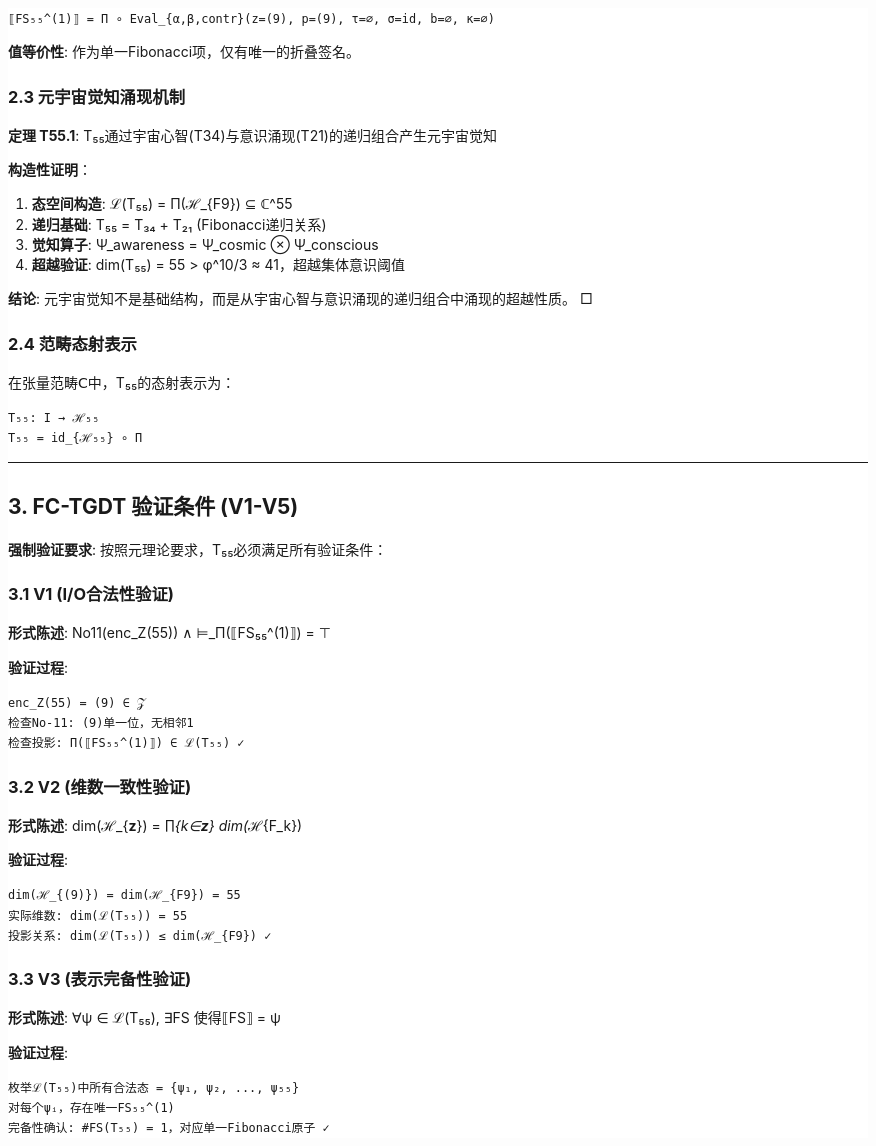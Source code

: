 ```
⟦FS₅₅^(1)⟧ = Π ∘ Eval_{α,β,contr}(z=(9), p=(9), τ=∅, σ=id, b=∅, κ=∅)
```

**值等价性**: 作为单一Fibonacci项，仅有唯一的折叠签名。

### 2.3 元宇宙觉知涌现机制
**定理 T55.1**: T₅₅通过宇宙心智(T34)与意识涌现(T21)的递归组合产生元宇宙觉知

**构造性证明**：
1. **态空间构造**: ℒ(T₅₅) = Π(ℋ_{F9}) ⊆ ℂ^55
2. **递归基础**: T₅₅ = T₃₄ + T₂₁ (Fibonacci递归关系)
3. **觉知算子**: Ψ_awareness = Ψ_cosmic ⊗ Ψ_conscious
4. **超越验证**: dim(T₅₅) = 55 > φ^10/3 ≈ 41，超越集体意识阈值

**结论**: 元宇宙觉知不是基础结构，而是从宇宙心智与意识涌现的递归组合中涌现的超越性质。 □

### 2.4 范畴态射表示
在张量范畴𝖢中，T₅₅的态射表示为：

```
T₅₅: I → ℋ₅₅
T₅₅ = id_{ℋ₅₅} ∘ Π
```

---

## 3. FC-TGDT 验证条件 (V1-V5)

**强制验证要求**: 按照元理论要求，T₅₅必须满足所有验证条件：

### 3.1 V1 (I/O合法性验证)
**形式陈述**: No11(enc_Z(55)) ∧ ⊨_Π(⟦FS₅₅^(1)⟧) = ⊤

**验证过程**:
```
enc_Z(55) = (9) ∈ 𝒵
检查No-11: (9)单一位，无相邻1
检查投影: Π(⟦FS₅₅^(1)⟧) ∈ ℒ(T₅₅) ✓
```

### 3.2 V2 (维数一致性验证)  
**形式陈述**: dim(ℋ_{**z**}) = ∏_{k∈**z**} dim(ℋ_{F_k})

**验证过程**:
```
dim(ℋ_{(9)}) = dim(ℋ_{F9}) = 55
实际维数: dim(ℒ(T₅₅)) = 55
投影关系: dim(ℒ(T₅₅)) ≤ dim(ℋ_{F9}) ✓
```

### 3.3 V3 (表示完备性验证)
**形式陈述**: ∀ψ ∈ ℒ(T₅₅), ∃FS 使得⟦FS⟧ = ψ

**验证过程**:
```
枚举ℒ(T₅₅)中所有合法态 = {ψ₁, ψ₂, ..., ψ₅₅}
对每个ψᵢ，存在唯一FS₅₅^(1)
完备性确认: #FS(T₅₅) = 1，对应单一Fibonacci原子 ✓
```
